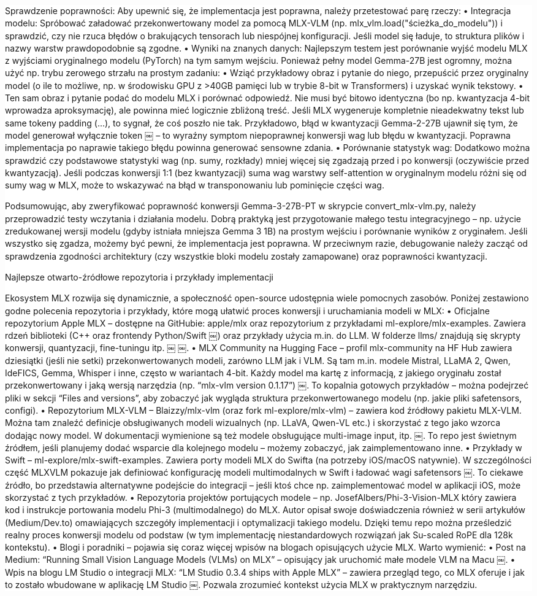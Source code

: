 Sprawdzenie poprawności:
Aby upewnić się, że implementacja jest poprawna, należy przetestować parę rzeczy:
	•	Integracja modelu: Spróbować załadować przekonwertowany model za pomocą MLX-VLM (np. mlx_vlm.load("ścieżka_do_modelu")) i sprawdzić, czy nie rzuca błędów o brakujących tensorach lub niespójnej konfiguracji. Jeśli model się ładuje, to struktura plików i nazwy warstw prawdopodobnie są zgodne.
	•	Wyniki na znanych danych: Najlepszym testem jest porównanie wyjść modelu MLX z wyjściami oryginalnego modelu (PyTorch) na tym samym wejściu. Ponieważ pełny model Gemma-27B jest ogromny, można użyć np. trybu zerowego strzału na prostym zadaniu:
	•	Wziąć przykładowy obraz i pytanie do niego, przepuścić przez oryginalny model (o ile to możliwe, np. w środowisku GPU z >40GB pamięci lub w trybie 8-bit w Transformers) i uzyskać wynik tekstowy.
	•	Ten sam obraz i pytanie podać do modelu MLX i porównać odpowiedź. Nie musi być bitowo identyczna (bo np. kwantyzacja 4-bit wprowadza aproksymację), ale powinna mieć logicznie zbliżoną treść. Jeśli MLX wygeneruje kompletnie nieadekwatny tekst lub same tokeny padding (<pad>...), to sygnał, że coś poszło nie tak. Przykładowo, błąd w kwantyzacji Gemma-2-27B ujawnił się tym, że model generował wyłącznie token <pad> ￼ – to wyraźny symptom niepoprawnej konwersji wag lub błędu w kwantyzacji. Poprawna implementacja po naprawie takiego błędu powinna generować sensowne zdania.
	•	Porównanie statystyk wag: Dodatkowo można sprawdzić czy podstawowe statystyki wag (np. sumy, rozkłady) mniej więcej się zgadzają przed i po konwersji (oczywiście przed kwantyzacją). Jeśli podczas konwersji 1:1 (bez kwantyzacji) suma wag warstwy self-attention w oryginalnym modelu różni się od sumy wag w MLX, może to wskazywać na błąd w transponowaniu lub pominięcie części wag.

Podsumowując, aby zweryfikować poprawność konwersji Gemma-3-27B-PT w skrypcie convert_mlx-vlm.py, należy przeprowadzić testy wczytania i działania modelu. Dobrą praktyką jest przygotowanie małego testu integracyjnego – np. użycie zredukowanej wersji modelu (gdyby istniała mniejsza Gemma 3 1B) na prostym wejściu i porównanie wyników z oryginałem. Jeśli wszystko się zgadza, możemy być pewni, że implementacja jest poprawna. W przeciwnym razie, debugowanie należy zacząć od sprawdzenia zgodności architektury (czy wszystkie bloki modelu zostały zamapowane) oraz poprawności kwantyzacji.

Najlepsze otwarto-źródłowe repozytoria i przykłady implementacji

Ekosystem MLX rozwija się dynamicznie, a społeczność open-source udostępnia wiele pomocnych zasobów. Poniżej zestawiono godne polecenia repozytoria i przykłady, które mogą ułatwić proces konwersji i uruchamiania modeli w MLX:
	•	Oficjalne repozytorium Apple MLX – dostępne na GitHubie: apple/mlx oraz repozytorium z przykładami ml-explore/mlx-examples. Zawiera rdzeń biblioteki (C++ oraz frontendy Python/Swift ￼) oraz przykłady użycia m.in. do LLM. W folderze llms/ znajdują się skrypty konwersji, quantyzacji, fine-tuningu itp. ￼ ￼.
	•	MLX Community na Hugging Face – profil mlx-community na HF Hub zawiera dziesiątki (jeśli nie setki) przekonwertowanych modeli, zarówno LLM jak i VLM. Są tam m.in. modele Mistral, LLaMA 2, Qwen, IdeFICS, Gemma, Whisper i inne, często w wariantach 4-bit. Każdy model ma kartę z informacją, z jakiego oryginału został przekonwertowany i jaką wersją narzędzia (np. “mlx-vlm version 0.1.17”) ￼. To kopalnia gotowych przykładów – można podejrzeć pliki w sekcji “Files and versions”, aby zobaczyć jak wygląda struktura przekonwertowanego modelu (np. jakie pliki safetensors, configi).
	•	Repozytorium MLX-VLM – Blaizzy/mlx-vlm (oraz fork ml-explore/mlx-vlm) – zawiera kod źródłowy pakietu MLX-VLM. Można tam znaleźć definicje obsługiwanych modeli wizualnych (np. LLaVA, Qwen-VL etc.) i skorzystać z tego jako wzorca dodając nowy model. W dokumentacji wymienione są też modele obsługujące multi-image input, itp. ￼. To repo jest świetnym źródłem, jeśli planujemy dodać wsparcie dla kolejnego modelu – możemy zobaczyć, jak zaimplementowano inne.
	•	Przykłady w Swift – ml-explore/mlx-swift-examples. Zawiera porty modeli MLX do Swifta (na potrzeby iOS/macOS natywnie). W szczególności część MLXVLM pokazuje jak definiować konfigurację modeli multimodalnych w Swift i ładować wagi safetensors ￼. To ciekawe źródło, bo przedstawia alternatywne podejście do integracji – jeśli ktoś chce np. zaimplementować model w aplikacji iOS, może skorzystać z tych przykładów.
	•	Repozytoria projektów portujących modele – np. JosefAlbers/Phi-3-Vision-MLX który zawiera kod i instrukcje portowania modelu Phi-3 (multimodalnego) do MLX. Autor opisał swoje doświadczenia również w serii artykułów (Medium/Dev.to) omawiających szczegóły implementacji i optymalizacji takiego modelu. Dzięki temu repo można prześledzić realny proces konwersji modelu od podstaw (w tym implementację niestandardowych rozwiązań jak Su-scaled RoPE dla 128k kontekstu).
	•	Blogi i poradniki – pojawia się coraz więcej wpisów na blogach opisujących użycie MLX. Warto wymienić:
	•	Post na Medium: “Running Small Vision Language Models (VLMs) on MLX” – opisujący jak uruchomić małe modele VLM na Macu ￼.
	•	Wpis na blogu LM Studio o integracji MLX: “LM Studio 0.3.4 ships with Apple MLX” – zawiera przegląd tego, co MLX oferuje i jak to zostało wbudowane w aplikację LM Studio ￼. Pozwala zrozumieć kontekst użycia MLX w praktycznym narzędziu.